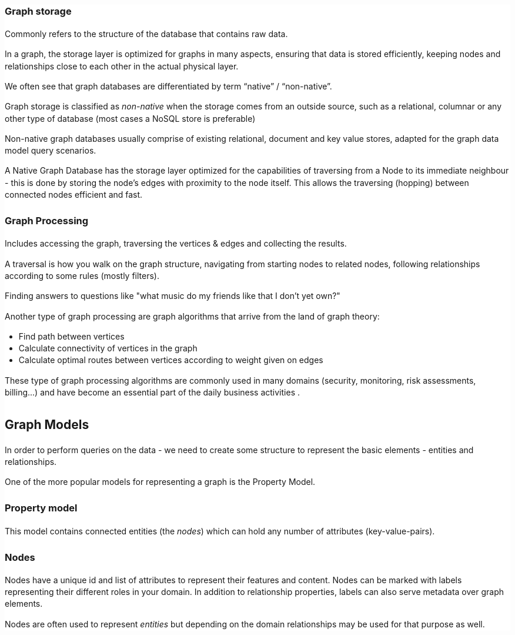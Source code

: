 
### **Graph storage**

Commonly refers to the structure of the database that contains raw data.

In a graph, the storage layer is optimized for graphs in many aspects, ensuring that data is stored efficiently, keeping nodes and relationships close to each other in the actual physical layer.

We often see that graph databases are differentiated by term “native” / “non-native”.

Graph storage is classified as *non-native* when the storage comes from an outside source, such as a relational, columnar or any other type of database (most cases a NoSQL store is preferable)

Non-native graph databases usually comprise of existing relational, document and key value stores, adapted for the graph data model query scenarios.

A Native Graph Database has the storage layer optimized for the capabilities of traversing from a Node to its immediate neighbour - this is done by storing the node’s edges with proximity to the node itself. This allows the traversing (hopping) between connected nodes  efficient and fast.


### **Graph Processing**

Includes accessing the graph, traversing the vertices & edges and collecting the results.

A traversal is how you walk on the graph structure, navigating from starting nodes to related nodes, following relationships according to some rules (mostly filters).

Finding answers to questions like "what music do my friends like that I don’t yet own?"

Another type of graph processing are graph algorithms that arrive from the land of graph theory:
- Find path between vertices
- Calculate connectivity of vertices in the graph
- Calculate optimal routes between vertices according to weight given on edges

These type of graph processing algorithms are commonly used in many domains (security, monitoring, risk assessments, billing...) and have become an essential part of the daily business activities .


## Graph Models

In order to perform queries on the data - we need to create some structure to represent the basic elements - entities and relationships.

One of the more popular models for representing a graph is the Property Model.

### Property model

This model contains connected entities (the *nodes*) which can hold any number of attributes (key-value-pairs).

### Nodes

Nodes have a unique id and list of attributes to represent their features and content.
Nodes can be marked with labels representing their different roles in your domain. In addition to relationship properties, labels can also serve metadata over graph elements.

Nodes are often used to represent *entities* but depending on the domain relationships may be used for that purpose as well.
